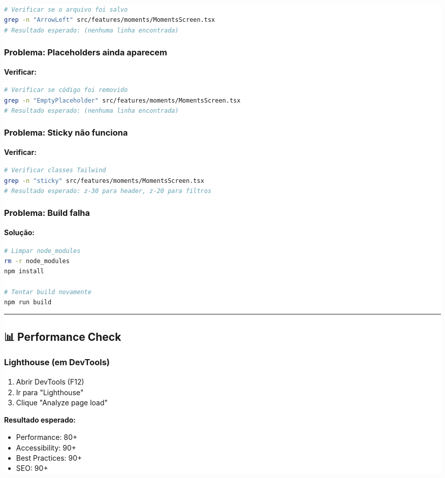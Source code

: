 ```bash
# Verificar se o arquivo foi salvo
grep -n "ArrowLeft" src/features/moments/MomentsScreen.tsx
# Resultado esperado: (nenhuma linha encontrada)
```

### Problema: Placeholders ainda aparecem

**Verificar:**

```bash
# Verificar se código foi removido
grep -n "EmptyPlaceholder" src/features/moments/MomentsScreen.tsx
# Resultado esperado: (nenhuma linha encontrada)
```

### Problema: Sticky não funciona

**Verificar:**

```bash
# Verificar classes Tailwind
grep -n "sticky" src/features/moments/MomentsScreen.tsx
# Resultado esperado: z-30 para header, z-20 para filtros
```

### Problema: Build falha

**Solução:**

```bash
# Limpar node_modules
rm -r node_modules
npm install

# Tentar build novamente
npm run build
```

---

## 📊 Performance Check

### Lighthouse (em DevTools)

1. Abrir DevTools (F12)
2. Ir para "Lighthouse"
3. Clique "Analyze page load"

**Resultado esperado:**

- Performance: 80+
- Accessibility: 90+
- Best Practices: 90+
- SEO: 90+
